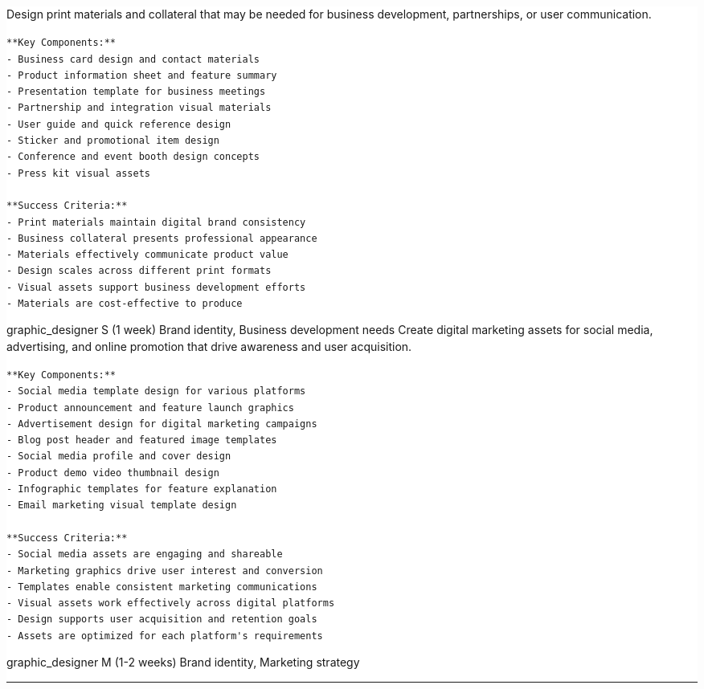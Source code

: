 <task id="gd_009" status="ready">
  <title>Print and Collateral Design</title>
  <description>
    Design print materials and collateral that may be needed for business development, partnerships, or user communication.
    
    **Key Components:**
    - Business card design and contact materials
    - Product information sheet and feature summary
    - Presentation template for business meetings
    - Partnership and integration visual materials
    - User guide and quick reference design
    - Sticker and promotional item design
    - Conference and event booth design concepts
    - Press kit visual assets
    
    **Success Criteria:**
    - Print materials maintain digital brand consistency
    - Business collateral presents professional appearance
    - Materials effectively communicate product value
    - Design scales across different print formats
    - Visual assets support business development efforts
    - Materials are cost-effective to produce
  </description>
  <assigned_to>graphic_designer</assigned_to>
  <estimated_effort>S (1 week)</estimated_effort>
  <dependencies>Brand identity, Business development needs</dependencies>
</task>

<task id="gd_010" status="ready">
  <title>Social Media and Digital Marketing Assets</title>
  <description>
    Create digital marketing assets for social media, advertising, and online promotion that drive awareness and user acquisition.
    
    **Key Components:**
    - Social media template design for various platforms
    - Product announcement and feature launch graphics
    - Advertisement design for digital marketing campaigns
    - Blog post header and featured image templates
    - Social media profile and cover design
    - Product demo video thumbnail design
    - Infographic templates for feature explanation
    - Email marketing visual template design
    
    **Success Criteria:**
    - Social media assets are engaging and shareable
    - Marketing graphics drive user interest and conversion
    - Templates enable consistent marketing communications
    - Visual assets work effectively across digital platforms
    - Design supports user acquisition and retention goals
    - Assets are optimized for each platform's requirements
  </description>
  <assigned_to>graphic_designer</assigned_to>
  <estimated_effort>M (1-2 weeks)</estimated_effort>
  <dependencies>Brand identity, Marketing strategy</dependencies>
</task>

---